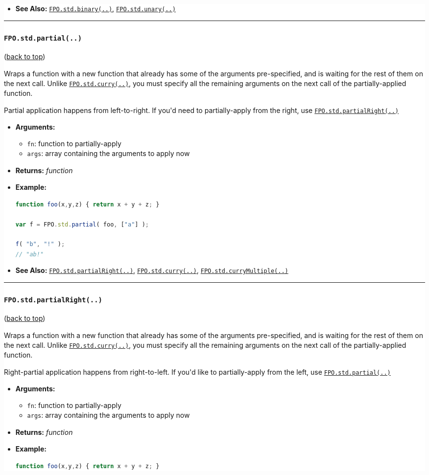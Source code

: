 * **See Also:** [`FPO.std.binary(..)`](#fpostdbinary), [`FPO.std.unary(..)`](#fpostdunary)

----

### `FPO.std.partial(..)`

([back to top](#standard-api))

Wraps a function with a new function that already has some of the arguments pre-specified, and is waiting for the rest of them on the next call. Unlike [`FPO.std.curry(..)`](#fpostdcurry), you must specify all the remaining arguments on the next call of the partially-applied function.

Partial application happens from left-to-right. If you'd need to partially-apply from the right, use [`FPO.std.partialRight(..)`](#fpostdpartialright)

* **Arguments:**
    - `fn`: function to partially-apply
    - `args`: array containing the arguments to apply now

* **Returns:** *function*

* **Example:**

    ```js
    function foo(x,y,z) { return x + y + z; }

    var f = FPO.std.partial( foo, ["a"] );

    f( "b", "!" );
    // "ab!"
    ```

* **See Also:** [`FPO.std.partialRight(..)`](#fpostdpartialright), [`FPO.std.curry(..)`](#fpostdcurry), [`FPO.std.curryMultiple(..)`](#fpostdcurrymultiple)

----

### `FPO.std.partialRight(..)`

([back to top](#standard-api))

Wraps a function with a new function that already has some of the arguments pre-specified, and is waiting for the rest of them on the next call. Unlike [`FPO.std.curry(..)`](#fpostdcurry), you must specify all the remaining arguments on the next call of the partially-applied function.

Right-partial application happens from right-to-left. If you'd like to partially-apply from the left, use [`FPO.std.partial(..)`](#fpostdpartial)

* **Arguments:**
    - `fn`: function to partially-apply
    - `args`: array containing the arguments to apply now

* **Returns:** *function*

* **Example:**

    ```js
    function foo(x,y,z) { return x + y + z; }
